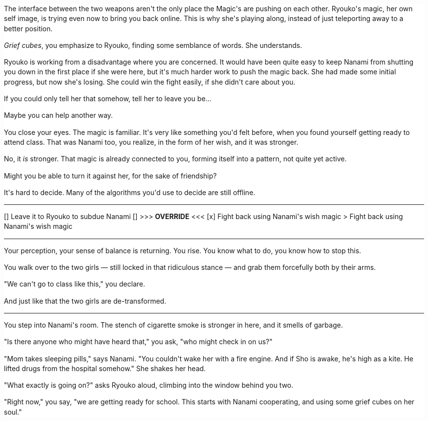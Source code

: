 The interface between the two weapons aren't the only place the Magic's are pushing on each other. Ryouko's magic, her own self image, is trying even now to bring you back online. This is why she's playing along, instead of just teleporting away to a better position.

*Grief cubes*, you emphasize to Ryouko, finding some semblance of words. She understands.

Ryouko is working from a disadvantage where you are concerned. It would have been quite easy to keep Nanami from shutting you down in the first place if she were here, but it's much harder work to push the magic back. She had made some initial progress, but now she's losing. She could win the fight easily, if she didn't care about you.

If you could only tell her that somehow, tell her to leave you be...

Maybe you can help another way.

You close your eyes. The magic is familiar. It's very like something you'd felt before, when you found yourself getting ready to attend class. That was Nanami too, you realize, in the form of her wish, and it was stronger.

No, it *is* stronger. That magic is already connected to you, forming itself into a pattern, not quite yet active.

Might you be able to turn it against her, for the sake of friendship?

It's hard to decide. Many of the algorithms you'd use to decide are still offline.

***

\[] Leave it to Ryouko to subdue Nanami
\[]
\>>> **OVERRIDE** <<<
\[x] Fight back using Nanami's wish magic
\> Fight back using Nanami's wish magic

***

Your perception, your sense of balance is returning. You rise. You know what to do, you know how to stop this.

You walk over to the two girls — still locked in that ridiculous stance — and grab them forcefully both by their arms.

"We can't go to class like this," you declare.

And just like that the two girls are de-transformed.

***

You step into Nanami's room. The stench of cigarette smoke is stronger in here, and it smells of garbage.

"Is there anyone who might have heard that," you ask, "who might check in on us?"

"Mom takes sleeping pills," says Nanami. "You couldn't wake her with a fire engine. And if Sho is awake, he's high as a kite. He lifted drugs from the hospital somehow." She shakes her head.

"What exactly is going on?" asks Ryouko aloud, climbing into the window behind you two.

"Right now," you say, "we are getting ready for school. This starts with Nanami cooperating, and using some grief cubes on her soul."
